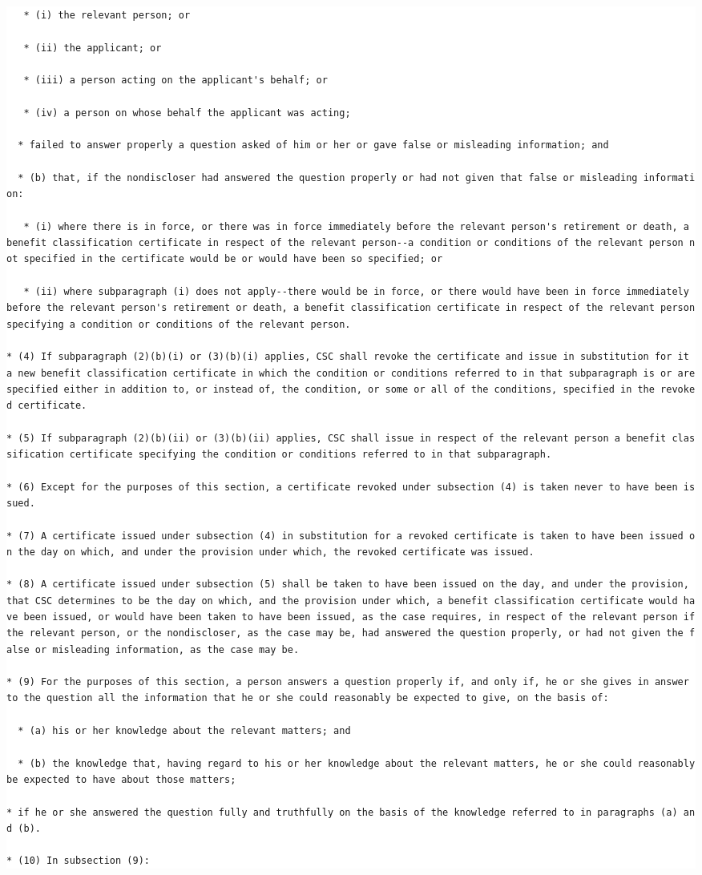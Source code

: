        * (i) the relevant person; or

       * (ii) the applicant; or

       * (iii) a person acting on the applicant's behalf; or

       * (iv) a person on whose behalf the applicant was acting;

      * failed to answer properly a question asked of him or her or gave false or misleading information; and

      * (b) that, if the nondiscloser had answered the question properly or had not given that false or misleading information:

       * (i) where there is in force, or there was in force immediately before the relevant person's retirement or death, a benefit classification certificate in respect of the relevant person--a condition or conditions of the relevant person not specified in the certificate would be or would have been so specified; or

       * (ii) where subparagraph (i) does not apply--there would be in force, or there would have been in force immediately before the relevant person's retirement or death, a benefit classification certificate in respect of the relevant person specifying a condition or conditions of the relevant person.

    * (4) If subparagraph (2)(b)(i) or (3)(b)(i) applies, CSC shall revoke the certificate and issue in substitution for it a new benefit classification certificate in which the condition or conditions referred to in that subparagraph is or are specified either in addition to, or instead of, the condition, or some or all of the conditions, specified in the revoked certificate.

    * (5) If subparagraph (2)(b)(ii) or (3)(b)(ii) applies, CSC shall issue in respect of the relevant person a benefit classification certificate specifying the condition or conditions referred to in that subparagraph.

    * (6) Except for the purposes of this section, a certificate revoked under subsection (4) is taken never to have been issued.

    * (7) A certificate issued under subsection (4) in substitution for a revoked certificate is taken to have been issued on the day on which, and under the provision under which, the revoked certificate was issued.

    * (8) A certificate issued under subsection (5) shall be taken to have been issued on the day, and under the provision, that CSC determines to be the day on which, and the provision under which, a benefit classification certificate would have been issued, or would have been taken to have been issued, as the case requires, in respect of the relevant person if the relevant person, or the nondiscloser, as the case may be, had answered the question properly, or had not given the false or misleading information, as the case may be.

    * (9) For the purposes of this section, a person answers a question properly if, and only if, he or she gives in answer to the question all the information that he or she could reasonably be expected to give, on the basis of:

      * (a) his or her knowledge about the relevant matters; and

      * (b) the knowledge that, having regard to his or her knowledge about the relevant matters, he or she could reasonably be expected to have about those matters;

    * if he or she answered the question fully and truthfully on the basis of the knowledge referred to in paragraphs (a) and (b).

    * (10) In subsection (9):
